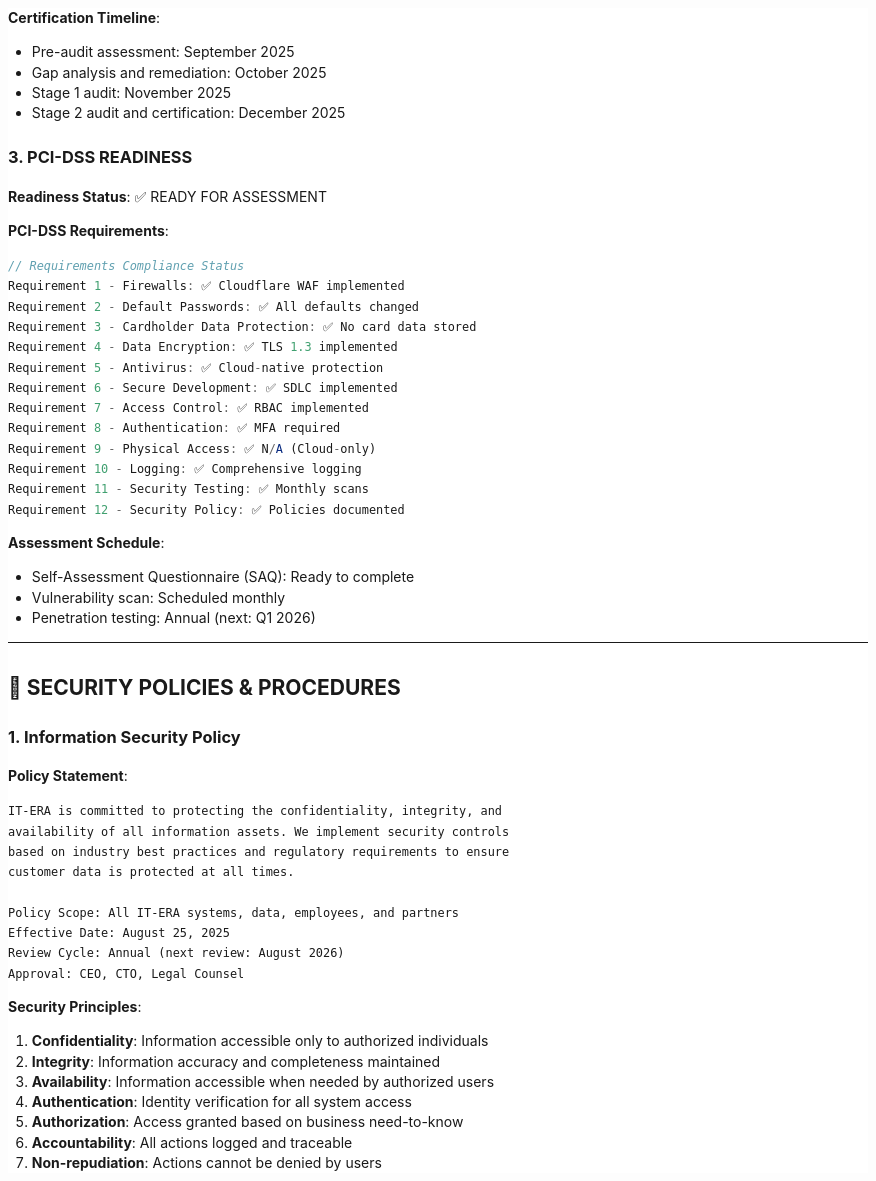 **Certification Timeline**:
- Pre-audit assessment: September 2025
- Gap analysis and remediation: October 2025
- Stage 1 audit: November 2025
- Stage 2 audit and certification: December 2025

### 3. PCI-DSS READINESS

**Readiness Status**: ✅ READY FOR ASSESSMENT

**PCI-DSS Requirements**:
```javascript
// Requirements Compliance Status
Requirement 1 - Firewalls: ✅ Cloudflare WAF implemented
Requirement 2 - Default Passwords: ✅ All defaults changed
Requirement 3 - Cardholder Data Protection: ✅ No card data stored
Requirement 4 - Data Encryption: ✅ TLS 1.3 implemented
Requirement 5 - Antivirus: ✅ Cloud-native protection
Requirement 6 - Secure Development: ✅ SDLC implemented
Requirement 7 - Access Control: ✅ RBAC implemented
Requirement 8 - Authentication: ✅ MFA required
Requirement 9 - Physical Access: ✅ N/A (Cloud-only)
Requirement 10 - Logging: ✅ Comprehensive logging
Requirement 11 - Security Testing: ✅ Monthly scans
Requirement 12 - Security Policy: ✅ Policies documented
```

**Assessment Schedule**:
- Self-Assessment Questionnaire (SAQ): Ready to complete
- Vulnerability scan: Scheduled monthly
- Penetration testing: Annual (next: Q1 2026)

---

## 🔐 SECURITY POLICIES & PROCEDURES

### 1. Information Security Policy

**Policy Statement**:
```markdown
IT-ERA is committed to protecting the confidentiality, integrity, and 
availability of all information assets. We implement security controls 
based on industry best practices and regulatory requirements to ensure 
customer data is protected at all times.

Policy Scope: All IT-ERA systems, data, employees, and partners
Effective Date: August 25, 2025
Review Cycle: Annual (next review: August 2026)
Approval: CEO, CTO, Legal Counsel
```

**Security Principles**:
1. **Confidentiality**: Information accessible only to authorized individuals
2. **Integrity**: Information accuracy and completeness maintained
3. **Availability**: Information accessible when needed by authorized users
4. **Authentication**: Identity verification for all system access
5. **Authorization**: Access granted based on business need-to-know
6. **Accountability**: All actions logged and traceable
7. **Non-repudiation**: Actions cannot be denied by users
